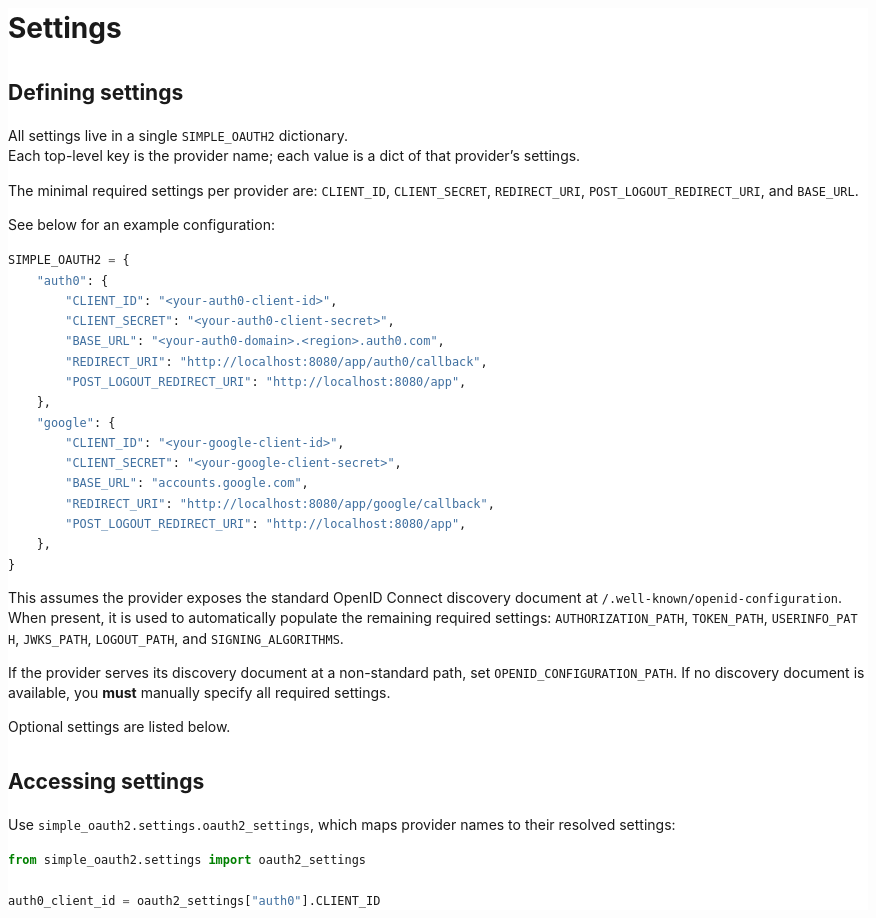 # Settings

## Defining settings

All settings live in a single `SIMPLE_OAUTH2` dictionary.  
Each top-level key is the provider name; each value is a dict of that provider’s settings.

The minimal required settings per provider are: `CLIENT_ID`, `CLIENT_SECRET`, `REDIRECT_URI`,
`POST_LOGOUT_REDIRECT_URI`, and `BASE_URL`.

See below for an example configuration:

```python
SIMPLE_OAUTH2 = {
    "auth0": {
        "CLIENT_ID": "<your-auth0-client-id>",
        "CLIENT_SECRET": "<your-auth0-client-secret>",
        "BASE_URL": "<your-auth0-domain>.<region>.auth0.com",
        "REDIRECT_URI": "http://localhost:8080/app/auth0/callback",
        "POST_LOGOUT_REDIRECT_URI": "http://localhost:8080/app",
    },
    "google": {
        "CLIENT_ID": "<your-google-client-id>",
        "CLIENT_SECRET": "<your-google-client-secret>",
        "BASE_URL": "accounts.google.com",
        "REDIRECT_URI": "http://localhost:8080/app/google/callback",
        "POST_LOGOUT_REDIRECT_URI": "http://localhost:8080/app",
    },
}
```

This assumes the provider exposes the standard OpenID Connect discovery document at
`/.well-known/openid-configuration`. When present, it is used to automatically
populate the remaining required settings: `AUTHORIZATION_PATH`, `TOKEN_PATH`,
`USERINFO_PATH`, `JWKS_PATH`, `LOGOUT_PATH`, and `SIGNING_ALGORITHMS`.

If the provider serves its discovery document at a non-standard path, set
`OPENID_CONFIGURATION_PATH`. If no discovery document is available, you **must**
manually specify all required settings.

Optional settings are listed below.

## Accessing settings

Use `simple_oauth2.settings.oauth2_settings`, which maps provider names to their
resolved settings:

```python
from simple_oauth2.settings import oauth2_settings

auth0_client_id = oauth2_settings["auth0"].CLIENT_ID
```
